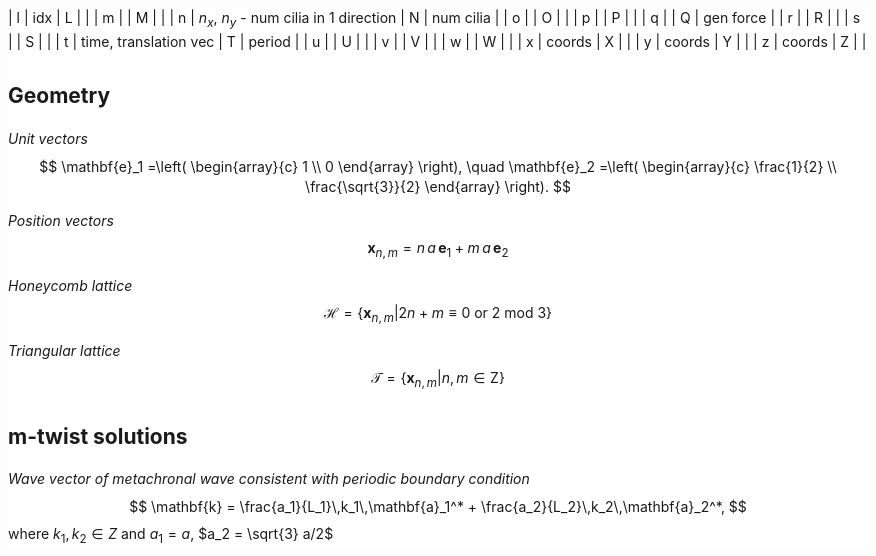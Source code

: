 | l       | idx | L       |   |
| m       |   | M       |   |
| n       | $n_x$, $n_y$ - num cilia in 1 direction  | N       |  num cilia |
| o       |   | O       |   |
| p       |   | P       |   |
| q       |   | Q       |  gen force |
| r       |   | R       |   |
| s       |   | S       |   |
| t       | time, translation vec  | T       | period  |
| u       |   | U       |   |
| v       |   | V       |   |
| w       |   | W       |   |
| x       | coords  | X       |   |
| y       | coords  | Y       |   |
| z</pre> | coords  | Z</pre> |   |
## Geometry

*Unit vectors*
$$
\mathbf{e}_1 =\left( \begin{array}{c} 1 \\ 0 \end{array} \right), \quad
\mathbf{e}_2 =\left( \begin{array}{c} \frac{1}{2} \\  \frac{\sqrt{3}}{2} \end{array} \right).
$$

*Position vectors*
$$
\mathbf{x}_{n,m} = n\,a\,\mathbf{e}_1 +  m\,a\,\mathbf{e}_2
$$

*Honeycomb lattice*
$$
\mathcal{H} = \{ \mathbf{x}_{n,m} | 2n+m \equiv 0 \text{ or } 2 \text{ mod } 3\}
$$

*Triangular lattice*
$$
\mathcal{T} = \{ \mathbf{x}_{n,m} | n,m \in \mathrm{Z} \}
$$


## m-twist solutions

*Wave vector of metachronal wave consistent with periodic boundary condition*
$$ \mathbf{k} = \frac{a_1}{L_1}\,k_1\,\mathbf{a}_1^* + \frac{a_2}{L_2}\,k_2\,\mathbf{a}_2^*, $$
where $k_1,k_2\in{Z}$ and $a_1=a$, $a_2 = \sqrt{3} a/2$
